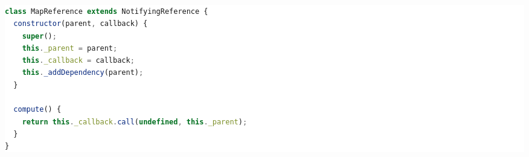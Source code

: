 ```js
class MapReference extends NotifyingReference {
  constructor(parent, callback) {
    super();
    this._parent = parent;
    this._callback = callback;
    this._addDependency(parent);
  }

  compute() {
    return this._callback.call(undefined, this._parent);
  }
}
```



